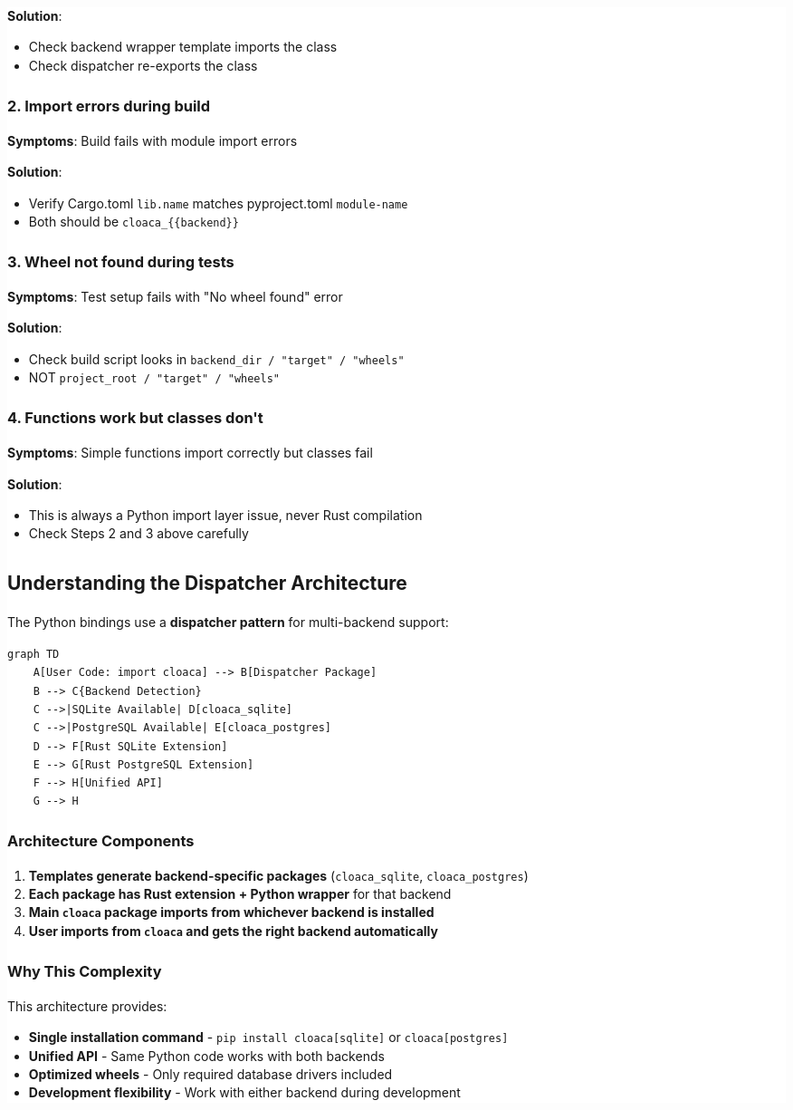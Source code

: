 **Solution**: 
- Check backend wrapper template imports the class
- Check dispatcher re-exports the class

### 2. Import errors during build
**Symptoms**: Build fails with module import errors

**Solution**:
- Verify Cargo.toml `lib.name` matches pyproject.toml `module-name`
- Both should be `cloaca_{{backend}}`

### 3. Wheel not found during tests
**Symptoms**: Test setup fails with "No wheel found" error

**Solution**:
- Check build script looks in `backend_dir / "target" / "wheels"`
- NOT `project_root / "target" / "wheels"`

### 4. Functions work but classes don't
**Symptoms**: Simple functions import correctly but classes fail

**Solution**:
- This is always a Python import layer issue, never Rust compilation
- Check Steps 2 and 3 above carefully

## Understanding the Dispatcher Architecture

The Python bindings use a **dispatcher pattern** for multi-backend support:

```mermaid
graph TD
    A[User Code: import cloaca] --> B[Dispatcher Package]
    B --> C{Backend Detection}
    C -->|SQLite Available| D[cloaca_sqlite]
    C -->|PostgreSQL Available| E[cloaca_postgres]
    D --> F[Rust SQLite Extension]
    E --> G[Rust PostgreSQL Extension]
    F --> H[Unified API]
    G --> H
```

### Architecture Components

1. **Templates generate backend-specific packages** (`cloaca_sqlite`, `cloaca_postgres`)
2. **Each package has Rust extension + Python wrapper** for that backend
3. **Main `cloaca` package imports from whichever backend is installed**
4. **User imports from `cloaca` and gets the right backend automatically**

### Why This Complexity

This architecture provides:
- **Single installation command** - `pip install cloaca[sqlite]` or `cloaca[postgres]`
- **Unified API** - Same Python code works with both backends
- **Optimized wheels** - Only required database drivers included
- **Development flexibility** - Work with either backend during development
